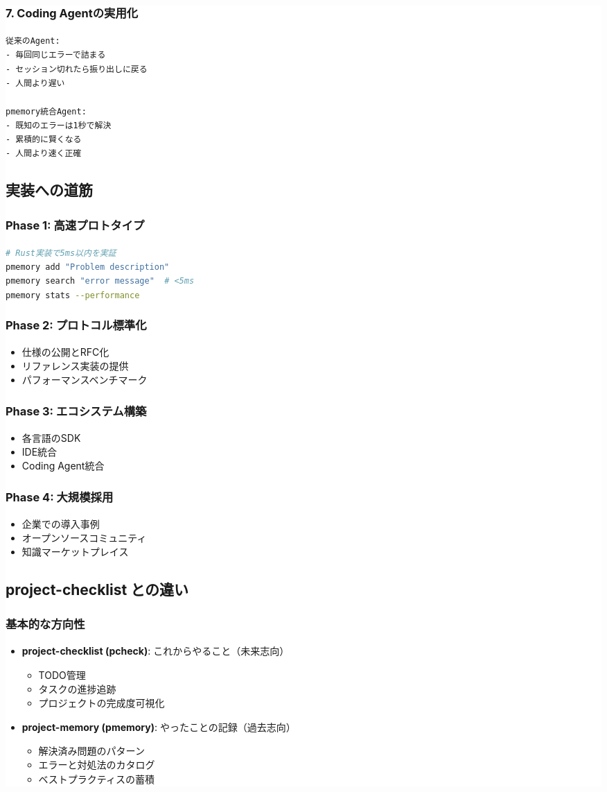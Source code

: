 ### 7. Coding Agentの実用化
```
従来のAgent:
- 毎回同じエラーで詰まる
- セッション切れたら振り出しに戻る
- 人間より遅い

pmemory統合Agent:
- 既知のエラーは1秒で解決
- 累積的に賢くなる
- 人間より速く正確
```

## 実装への道筋

### Phase 1: 高速プロトタイプ
```bash
# Rust実装で5ms以内を実証
pmemory add "Problem description"
pmemory search "error message"  # <5ms
pmemory stats --performance
```

### Phase 2: プロトコル標準化
- 仕様の公開とRFC化
- リファレンス実装の提供
- パフォーマンスベンチマーク

### Phase 3: エコシステム構築
- 各言語のSDK
- IDE統合
- Coding Agent統合

### Phase 4: 大規模採用
- 企業での導入事例
- オープンソースコミュニティ
- 知識マーケットプレイス

## project-checklist との違い

### 基本的な方向性
- **project-checklist (pcheck)**: これからやること（未来志向）
  - TODO管理
  - タスクの進捗追跡
  - プロジェクトの完成度可視化

- **project-memory (pmemory)**: やったことの記録（過去志向）
  - 解決済み問題のパターン
  - エラーと対処法のカタログ
  - ベストプラクティスの蓄積
